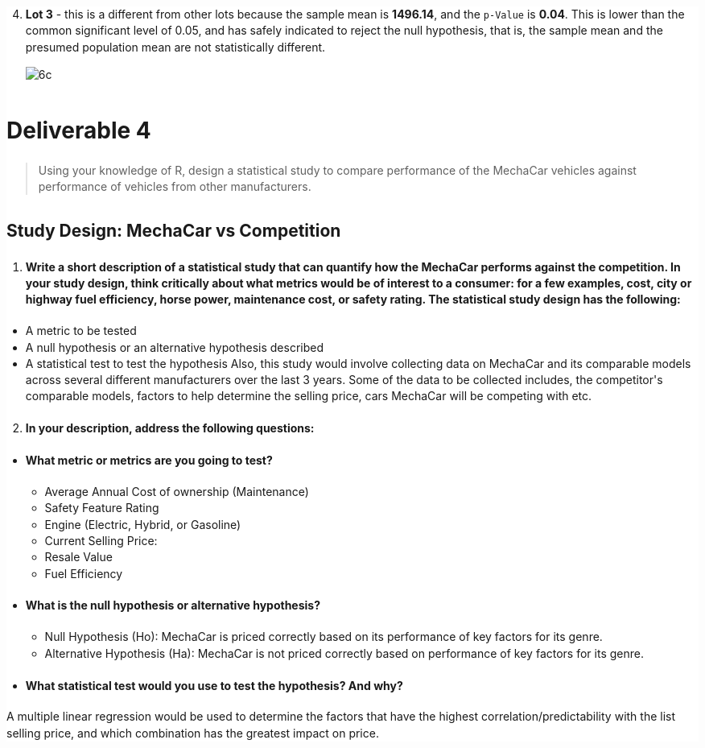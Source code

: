 4. **Lot 3** - this is a different from other lots because the sample mean is **1496.14**, and the `p-Value` is **0.04**. This is lower than the common significant level of 0.05, and has safely indicated to reject the null hypothesis, that is, the sample mean and the presumed population mean are not statistically different.

   ![6c](https://user-images.githubusercontent.com/76136277/114253315-be6e7500-9977-11eb-90c8-f029ea5c525d.PNG)

# Deliverable 4
> Using your knowledge of R, design a statistical study to compare performance of the MechaCar vehicles against performance of vehicles from other manufacturers.

## Study Design: MechaCar vs Competition
1. #### Write a short description of a statistical study that can quantify how the MechaCar performs against the competition. In your study design, think critically about what metrics would be of interest to a consumer: for a few examples, cost, city or highway fuel efficiency, horse power, maintenance cost, or safety rating. The statistical study design has the following:
  - A metric to be tested
  - A null hypothesis or an alternative hypothesis described
  - A statistical test to test the hypothesis
Also, this study would involve collecting data on MechaCar and its comparable models across several different manufacturers over the last 3 years. Some of the data to be collected includes, the competitor's comparable models, factors to help determine the selling price, cars MechaCar will be competing with etc.
2. #### In your description, address the following questions:
- #### What metric or metrics are you going to test?
   - Average Annual Cost of ownership (Maintenance)
   - Safety Feature Rating
   - Engine (Electric, Hybrid, or  Gasoline)
   - Current Selling Price:
   - Resale Value
   - Fuel Efficiency

- #### What is the null hypothesis or alternative hypothesis?
   - Null Hypothesis (Ho): MechaCar is priced correctly based on its performance of key factors for its genre.
   - Alternative Hypothesis (Ha): MechaCar is not priced correctly based on performance of key factors for its genre.

- #### What statistical test would you use to test the hypothesis? And why?
A multiple linear regression would be used to determine the factors that have the highest correlation/predictability with the list selling price, and which combination has the greatest impact on price.
